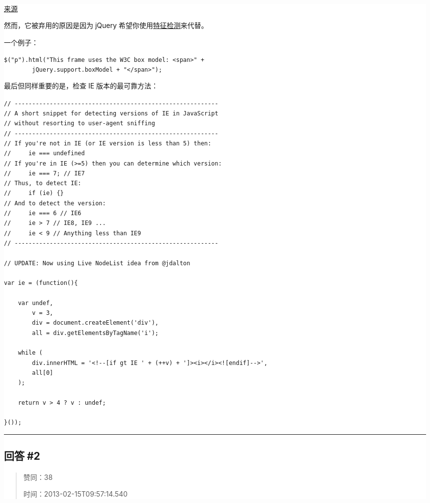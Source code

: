 [来源](http://msdn.microsoft.com/en-us/library/ms537509%28v=vs.85%29.aspx)

然而，它被弃用的原因是因为 jQuery 希望你使用[特征检测](http://api.jquery.com/jQuery.support/)来代替。

一个例子：

```
$("p").html("This frame uses the W3C box model: <span>" +
        jQuery.support.boxModel + "</span>"); 
```

最后但同样重要的是，检查 IE 版本的最可靠方法：

```
// ----------------------------------------------------------
// A short snippet for detecting versions of IE in JavaScript
// without resorting to user-agent sniffing
// ----------------------------------------------------------
// If you're not in IE (or IE version is less than 5) then:
//     ie === undefined
// If you're in IE (>=5) then you can determine which version:
//     ie === 7; // IE7
// Thus, to detect IE:
//     if (ie) {}
// And to detect the version:
//     ie === 6 // IE6
//     ie > 7 // IE8, IE9 ...
//     ie < 9 // Anything less than IE9
// ----------------------------------------------------------

// UPDATE: Now using Live NodeList idea from @jdalton

var ie = (function(){

    var undef,
        v = 3,
        div = document.createElement('div'),
        all = div.getElementsByTagName('i');

    while (
        div.innerHTML = '<!--[if gt IE ' + (++v) + ']><i></i><![endif]-->',
        all[0]
    );

    return v > 4 ? v : undef;

}()); 
```

* * *

## 回答 #2

> 赞同：38
> 
> 时间：2013-02-15T09:57:14.540
